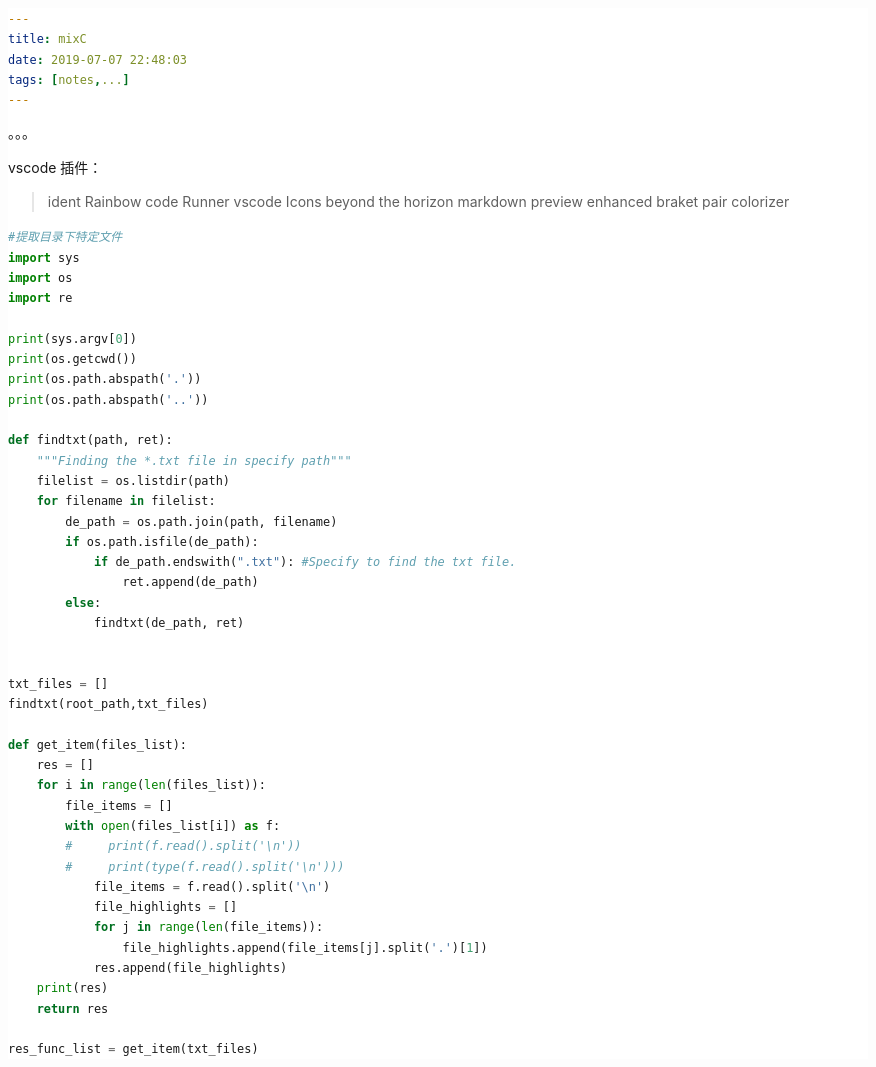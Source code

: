 ```yaml
---
title: mixC
date: 2019-07-07 22:48:03
tags: [notes,...]
---
```


。。。




vscode 插件：
>ident Rainbow
>code Runner
>vscode Icons
>beyond the horizon
>markdown preview enhanced
>braket pair colorizer

```python
#提取目录下特定文件
import sys
import os
import re

print(sys.argv[0])
print(os.getcwd())
print(os.path.abspath('.'))
print(os.path.abspath('..'))

def findtxt(path, ret):
    """Finding the *.txt file in specify path"""
    filelist = os.listdir(path)
    for filename in filelist:
        de_path = os.path.join(path, filename)
        if os.path.isfile(de_path):
            if de_path.endswith(".txt"): #Specify to find the txt file.
                ret.append(de_path)
        else:
            findtxt(de_path, ret)
            

txt_files = []
findtxt(root_path,txt_files)

def get_item(files_list):
    res = []
    for i in range(len(files_list)):
        file_items = []
        with open(files_list[i]) as f:
        #     print(f.read().split('\n'))
        #     print(type(f.read().split('\n')))
            file_items = f.read().split('\n')
            file_highlights = []
            for j in range(len(file_items)):
                file_highlights.append(file_items[j].split('.')[1])
            res.append(file_highlights)
    print(res)
    return res

res_func_list = get_item(txt_files)
```
